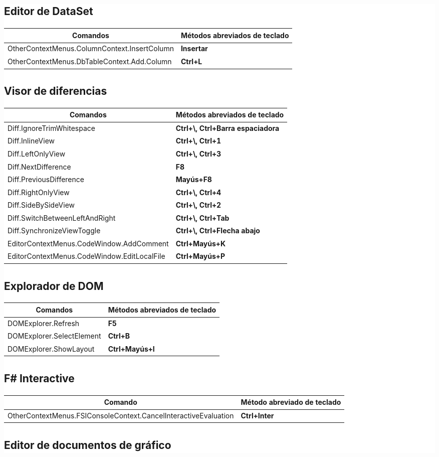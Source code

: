 ##  <a name="dataset-editor"></a>Editor de DataSet  

|Comandos|Métodos abreviados de teclado|  
|--------------|------------------------|  
|OtherContextMenus.ColumnContext.InsertColumn|**Insertar**|  
|OtherContextMenus.DbTableContext.Add.Column|**Ctrl+L**|  

##  <a name="difference-viewer"></a>Visor de diferencias  

|Comandos|Métodos abreviados de teclado|  
|--------------|------------------------|  
|Diff.IgnoreTrimWhitespace|**Ctrl+\\, Ctrl+Barra espaciadora**|  
|Diff.InlineView|**Ctrl+\\, Ctrl+1**|  
|Diff.LeftOnlyView|**Ctrl+\\, Ctrl+3**|  
|Diff.NextDifference|**F8**|  
|Diff.PreviousDifference|**Mayús+F8**|  
|Diff.RightOnlyView|**Ctrl+\\, Ctrl+4**|  
|Diff.SideBySideView|**Ctrl+\\, Ctrl+2**|  
|Diff.SwitchBetweenLeftAndRight|**Ctrl+\\, Ctrl+Tab**|  
|Diff.SynchronizeViewToggle|**Ctrl+\\, Ctrl+Flecha abajo**|  
|EditorContextMenus.CodeWindow.AddComment|**Ctrl+Mayús+K**|  
|EditorContextMenus.CodeWindow.EditLocalFile|**Ctrl+Mayús+P**|  

##  <a name="dom-explorer"></a>Explorador de DOM  

|Comandos|Métodos abreviados de teclado|  
|--------------|------------------------|  
|DOMExplorer.Refresh|**F5**|  
|DOMExplorer.SelectElement|**Ctrl+B**|  
|DOMExplorer.ShowLayout|**Ctrl+Mayús+I**|  

##  <a name="f-interactive"></a>F# Interactive  

|Comando|Método abreviado de teclado|  
|-------------|-----------------------|  
|OtherContextMenus.FSIConsoleContext.CancelInteractiveEvaluation|**Ctrl+Inter**|  

##  <a name="graph-document-editor"></a>Editor de documentos de gráfico  
